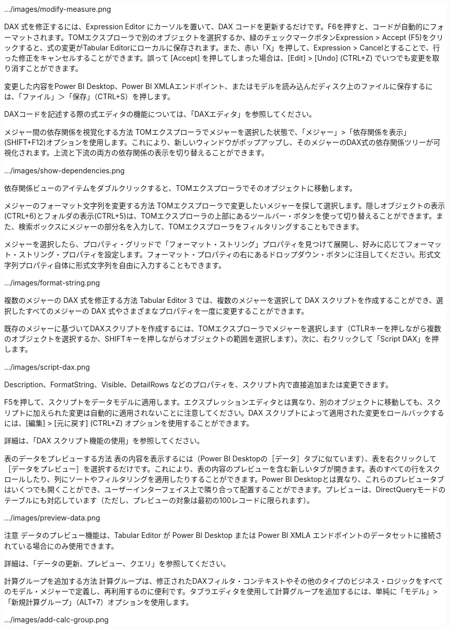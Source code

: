 .../images/modify-measure.png

DAX 式を修正するには、Expression Editor にカーソルを置いて、DAX コードを更新するだけです。F6を押すと、コードが自動的にフォーマットされます。TOMエクスプローラで別のオブジェクトを選択するか、緑のチェックマークボタンExpression > Accept (F5)をクリックすると、式の変更がTabular Editorにローカルに保存されます。また、赤い「X」を押して、Expression > Cancelとすることで、行った修正をキャンセルすることができます。誤って [Accept] を押してしまった場合は、[Edit] > [Undo] (CTRL+Z) でいつでも変更を取り消すことができます。

変更した内容をPower BI Desktop、Power BI XMLAエンドポイント、またはモデルを読み込んだディスク上のファイルに保存するには、「ファイル」＞「保存」（CTRL+S）を押します。

DAXコードを記述する際の式エディタの機能については、「DAXエディタ」を参照してください。

メジャー間の依存関係を視覚化する方法
TOMエクスプローラでメジャーを選択した状態で、「メジャー」>「依存関係を表示」(SHIFT+F12)オプションを使用します。これにより、新しいウィンドウがポップアップし、そのメジャーのDAX式の依存関係ツリーが可視化されます。上流と下流の両方の依存関係の表示を切り替えることができます。

.../images/show-dependencies.png

依存関係ビューのアイテムをダブルクリックすると、TOMエクスプローラでそのオブジェクトに移動します。

メジャーのフォーマット文字列を変更する方法
TOMエクスプローラで変更したいメジャーを探して選択します。隠しオブジェクトの表示(CTRL+6)とフォルダの表示(CTRL+5)は、TOMエクスプローラの上部にあるツールバー・ボタンを使って切り替えることができます。また、検索ボックスにメジャーの部分名を入力して、TOMエクスプローラをフィルタリングすることもできます。

メジャーを選択したら、プロパティ・グリッドで「フォーマット・ストリング」プロパティを見つけて展開し、好みに応じてフォーマット・ストリング・プロパティを設定します。フォーマット・プロパティの右にあるドロップダウン・ボタンに注目してください。形式文字列プロパティ自体に形式文字列を自由に入力することもできます。

.../images/format-string.png

複数のメジャーの DAX 式を修正する方法
Tabular Editor 3 では、複数のメジャーを選択して DAX スクリプトを作成することができ、選択したすべてのメジャーの DAX 式やさまざまなプロパティを一度に変更することができます。

既存のメジャーに基づいてDAXスクリプトを作成するには、TOMエクスプローラでメジャーを選択します（CTLRキーを押しながら複数のオブジェクトを選択するか、SHIFTキーを押しながらオブジェクトの範囲を選択します）。次に、右クリックして「Script DAX」を押します。

.../images/script-dax.png

Description、FormatString、Visible、DetailRows などのプロパティを、スクリプト内で直接追加または変更できます。

F5を押して、スクリプトをデータモデルに適用します。エクスプレッションエディタとは異なり、別のオブジェクトに移動しても、スクリプトに加えられた変更は自動的に適用されないことに注意してください。DAX スクリプトによって適用された変更をロールバックするには、[編集] > [元に戻す] (CTRL+Z) オプションを使用することができます。

詳細は、「DAX スクリプト機能の使用」を参照してください。

表のデータをプレビューする方法
表の内容を表示するには（Power BI Desktopの［データ］タブに似ています）、表を右クリックして［データをプレビュー］を選択するだけです。これにより、表の内容のプレビューを含む新しいタブが開きます。表のすべての行をスクロールしたり、列にソートやフィルタリングを適用したりすることができます。Power BI Desktopとは異なり、これらのプレビュータブはいくつでも開くことができ、ユーザーインターフェイス上で隣り合って配置することができます。プレビューは、DirectQueryモードのテーブルにも対応しています（ただし、プレビューの対象は最初の100レコードに限られます）。

.../images/preview-data.png

注意
データのプレビュー機能は、Tabular Editor が Power BI Desktop または Power BI XMLA エンドポイントのデータセットに接続されている場合にのみ使用できます。

詳細は、「データの更新、プレビュー、クエリ」を参照してください。

計算グループを追加する方法
計算グループは、修正されたDAXフィルタ・コンテキストやその他のタイプのビジネス・ロジックをすべてのモデル・メジャーで定義し、再利用するのに便利です。タブラエディタを使用して計算グループを追加するには、単純に「モデル」>「新規計算グループ」（ALT+7）オプションを使用します。

.../images/add-calc-group.png
